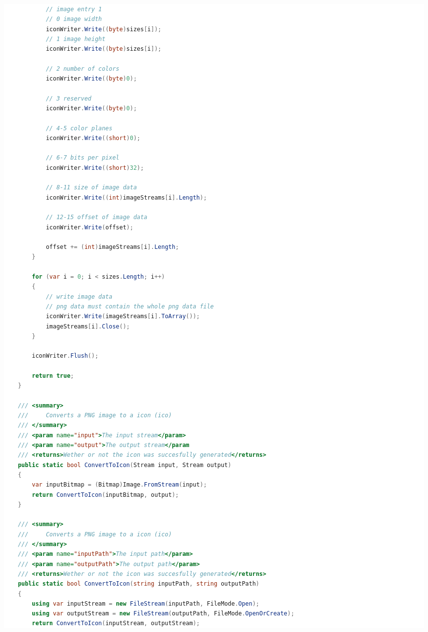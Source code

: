 ```C#
            // image entry 1
            // 0 image width
            iconWriter.Write((byte)sizes[i]);
            // 1 image height
            iconWriter.Write((byte)sizes[i]);

            // 2 number of colors
            iconWriter.Write((byte)0);

            // 3 reserved
            iconWriter.Write((byte)0);

            // 4-5 color planes
            iconWriter.Write((short)0);

            // 6-7 bits per pixel
            iconWriter.Write((short)32);

            // 8-11 size of image data
            iconWriter.Write((int)imageStreams[i].Length);

            // 12-15 offset of image data
            iconWriter.Write(offset);

            offset += (int)imageStreams[i].Length;
        }

        for (var i = 0; i < sizes.Length; i++)
        {
            // write image data
            // png data must contain the whole png data file
            iconWriter.Write(imageStreams[i].ToArray());
            imageStreams[i].Close();
        }

        iconWriter.Flush();

        return true;
    }

    /// <summary>
    ///     Converts a PNG image to a icon (ico)
    /// </summary>
    /// <param name="input">The input stream</param>
    /// <param name="output">The output stream</param
    /// <returns>Wether or not the icon was succesfully generated</returns>
    public static bool ConvertToIcon(Stream input, Stream output)
    {
        var inputBitmap = (Bitmap)Image.FromStream(input);
        return ConvertToIcon(inputBitmap, output);
    }

    /// <summary>
    ///     Converts a PNG image to a icon (ico)
    /// </summary>
    /// <param name="inputPath">The input path</param>
    /// <param name="outputPath">The output path</param>
    /// <returns>Wether or not the icon was succesfully generated</returns>
    public static bool ConvertToIcon(string inputPath, string outputPath)
    {
        using var inputStream = new FileStream(inputPath, FileMode.Open);
        using var outputStream = new FileStream(outputPath, FileMode.OpenOrCreate);
        return ConvertToIcon(inputStream, outputStream);
```